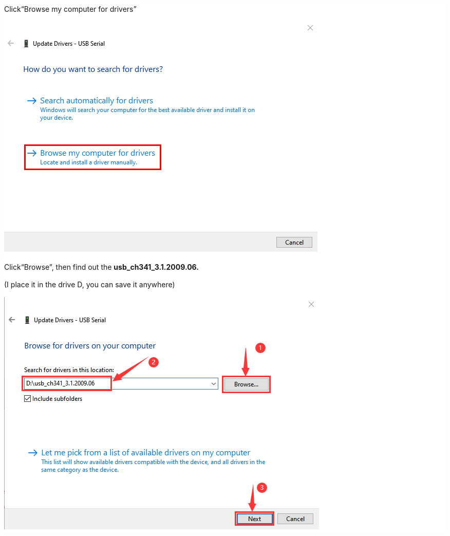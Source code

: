 Click“Browse my computer for drivers”

![](media/a7d3577f35b9f1e19d62a8b7098bc9e2.png)

Click“Browse”, then find out the **usb_ch341_3.1.2009.06.**

(I place it in the drive D, you can save it anywhere)

![](media/f9860a7612e0da4559aef589650a0e93.png)
